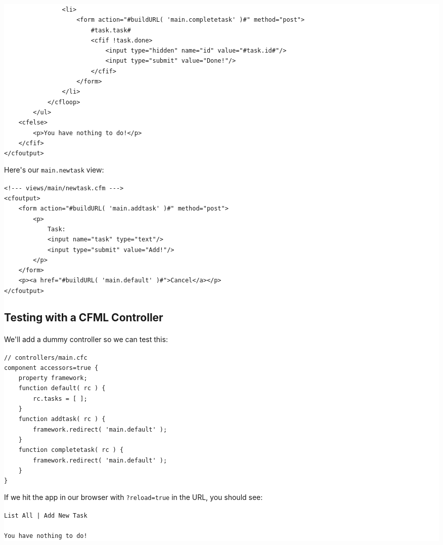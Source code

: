                     <li>
                        <form action="#buildURL( 'main.completetask' )#" method="post">
                            #task.task#
                            <cfif !task.done>
                                <input type="hidden" name="id" value="#task.id#"/>
                                <input type="submit" value="Done!"/>
                            </cfif>
                        </form>
                    </li>
                </cfloop>
            </ul>
        <cfelse>
            <p>You have nothing to do!</p>
        </cfif>
    </cfoutput>

Here's our `main.newtask` view:

    <!--- views/main/newtask.cfm --->
    <cfoutput>
        <form action="#buildURL( 'main.addtask' )#" method="post">
            <p>
                Task:
                <input name="task" type="text"/>
                <input type="submit" value="Add!"/>
            </p>
        </form>
        <p><a href="#buildURL( 'main.default' )#">Cancel</a></p>
    </cfoutput>

## Testing with a CFML Controller

We'll add a dummy controller so we can test this:

    // controllers/main.cfc
    component accessors=true {
        property framework;
        function default( rc ) {
            rc.tasks = [ ];
        }
        function addtask( rc ) {
            framework.redirect( 'main.default' );
        }
        function completetask( rc ) {
            framework.redirect( 'main.default' );
        }
    }

If we hit the app in our browser with `?reload=true` in the URL, you should see:

    List All | Add New Task
    
    You have nothing to do!
